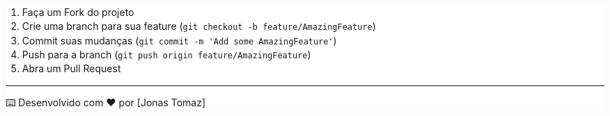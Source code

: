 1. Faça um Fork do projeto
2. Crie uma branch para sua feature (`git checkout -b feature/AmazingFeature`)
3. Commit suas mudanças (`git commit -m 'Add some AmazingFeature'`)
4. Push para a branch (`git push origin feature/AmazingFeature`)
5. Abra um Pull Request

---

⌨️ Desenvolvido com ❤️ por [Jonas Tomaz]